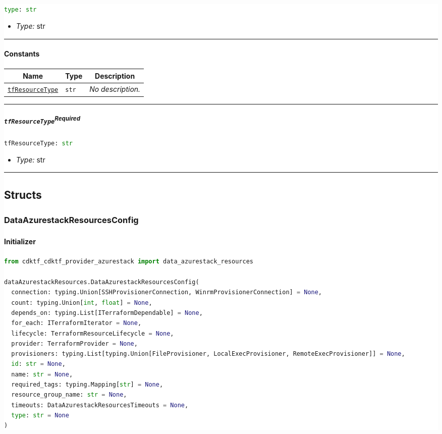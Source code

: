 ```python
type: str
```

- *Type:* str

---

#### Constants <a name="Constants" id="Constants"></a>

| **Name** | **Type** | **Description** |
| --- | --- | --- |
| <code><a href="#@cdktf/provider-azurestack.dataAzurestackResources.DataAzurestackResources.property.tfResourceType">tfResourceType</a></code> | <code>str</code> | *No description.* |

---

##### `tfResourceType`<sup>Required</sup> <a name="tfResourceType" id="@cdktf/provider-azurestack.dataAzurestackResources.DataAzurestackResources.property.tfResourceType"></a>

```python
tfResourceType: str
```

- *Type:* str

---

## Structs <a name="Structs" id="Structs"></a>

### DataAzurestackResourcesConfig <a name="DataAzurestackResourcesConfig" id="@cdktf/provider-azurestack.dataAzurestackResources.DataAzurestackResourcesConfig"></a>

#### Initializer <a name="Initializer" id="@cdktf/provider-azurestack.dataAzurestackResources.DataAzurestackResourcesConfig.Initializer"></a>

```python
from cdktf_cdktf_provider_azurestack import data_azurestack_resources

dataAzurestackResources.DataAzurestackResourcesConfig(
  connection: typing.Union[SSHProvisionerConnection, WinrmProvisionerConnection] = None,
  count: typing.Union[int, float] = None,
  depends_on: typing.List[ITerraformDependable] = None,
  for_each: ITerraformIterator = None,
  lifecycle: TerraformResourceLifecycle = None,
  provider: TerraformProvider = None,
  provisioners: typing.List[typing.Union[FileProvisioner, LocalExecProvisioner, RemoteExecProvisioner]] = None,
  id: str = None,
  name: str = None,
  required_tags: typing.Mapping[str] = None,
  resource_group_name: str = None,
  timeouts: DataAzurestackResourcesTimeouts = None,
  type: str = None
)
```
